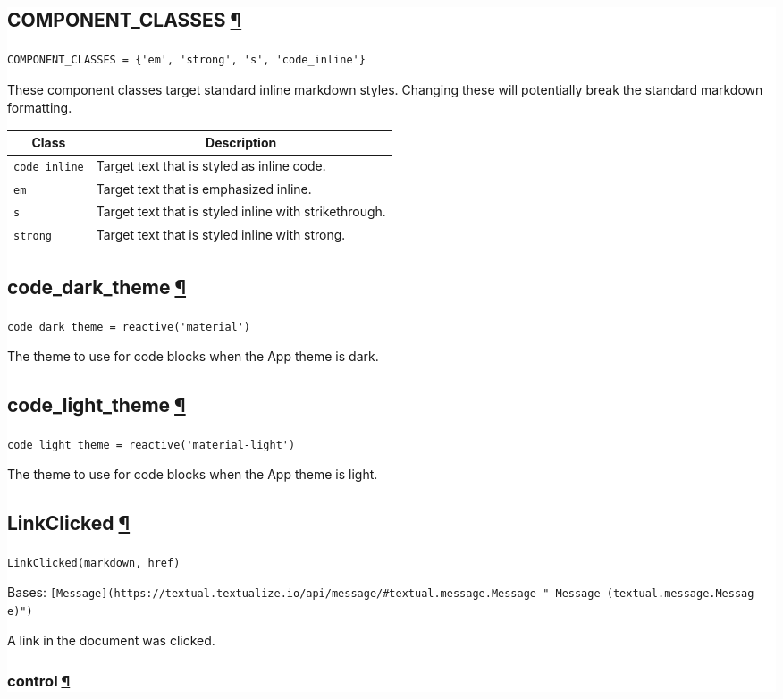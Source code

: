 ## COMPONENT\_CLASSES [¶](https://textual.textualize.io/widgets/markdown/#textual.widgets.Markdown.COMPONENT_CLASSES "Permanent link")

```
COMPONENT_CLASSES = {'em', 'strong', 's', 'code_inline'}
```

These component classes target standard inline markdown styles. Changing these will potentially break the standard markdown formatting.

| Class | Description |
| --- | --- |
| `code_inline` | Target text that is styled as inline code. |
| `em` | Target text that is emphasized inline. |
| `s` | Target text that is styled inline with strikethrough. |
| `strong` | Target text that is styled inline with strong. |

## code\_dark\_theme [¶](https://textual.textualize.io/widgets/markdown/#textual.widgets.Markdown.code_dark_theme "Permanent link")

```
code_dark_theme = reactive('material')
```

The theme to use for code blocks when the App theme is dark.

## code\_light\_theme [¶](https://textual.textualize.io/widgets/markdown/#textual.widgets.Markdown.code_light_theme "Permanent link")

```
code_light_theme = reactive('material-light')
```

The theme to use for code blocks when the App theme is light.

## LinkClicked [¶](https://textual.textualize.io/widgets/markdown/#textual.widgets.Markdown.LinkClicked "Permanent link")

```
LinkClicked(markdown, href)
```

Bases: `[Message](https://textual.textualize.io/api/message/#textual.message.Message " Message (textual.message.Message)")`

A link in the document was clicked.

### control [¶](https://textual.textualize.io/widgets/markdown/#textual.widgets.Markdown.LinkClicked.control "Permanent link")
